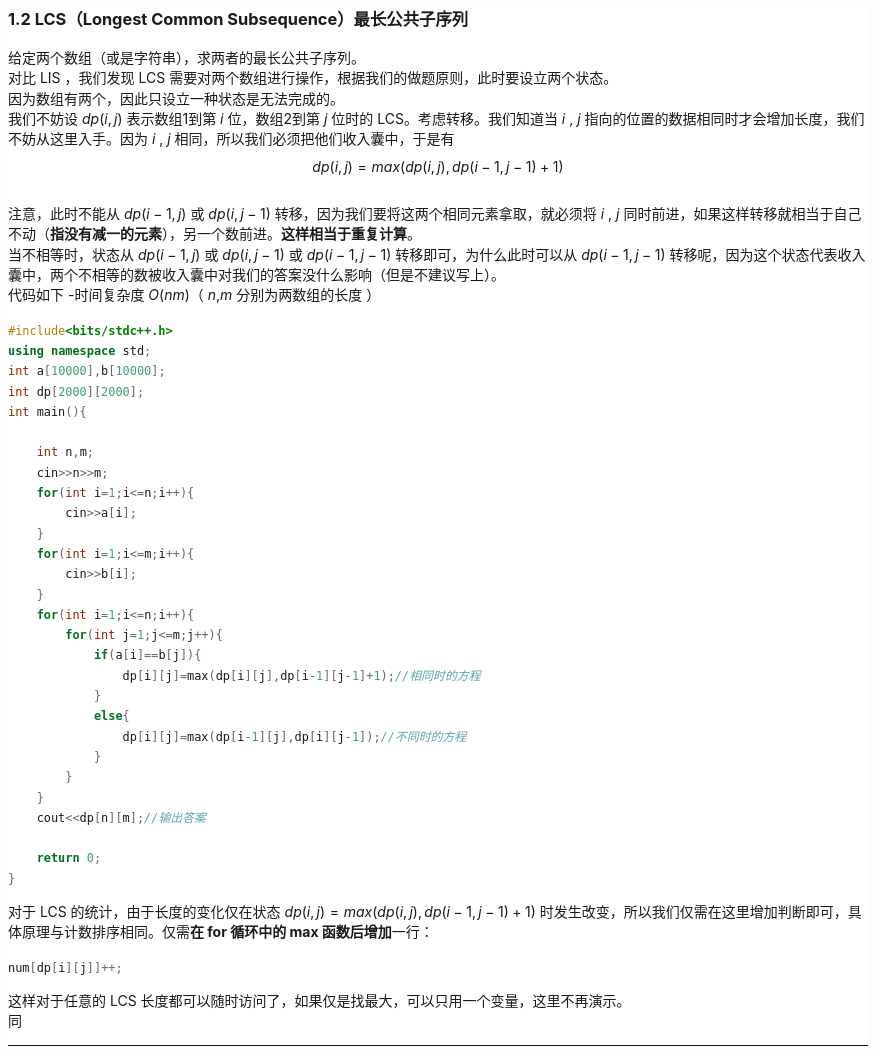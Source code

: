 ###  1.2 LCS（Longest Common Subsequence）最长公共子序列 
给定两个数组（或是字符串），求两者的最长公共子序列。  
对比 LIS ，我们发现 LCS 需要对两个数组进行操作，根据我们的做题原则，此时要设立两个状态。  
因为数组有两个，因此只设立一种状态是无法完成的。  
我们不妨设 $dp(i,j)$ 表示数组1到第 $i$ 位，数组2到第 $j$ 位时的 LCS。考虑转移。我们知道当 $i$ , $j$ 指向的位置的数据相同时才会增加长度，我们不妨从这里入手。因为 $i$ , $j$ 相同，所以我们必须把他们收入囊中，于是有  
$$dp(i,j)=max(dp(i,j),dp(i-1,j-1)+1)$$  
注意，此时不能从 $dp(i-1,j)$ 或 $dp(i,j-1)$ 转移，因为我们要将这两个相同元素拿取，就必须将 $i$ , $j$ 同时前进，如果这样转移就相当于自己不动（**指没有减一的元素**），另一个数前进。**这样相当于重复计算**。  
当不相等时，状态从 $dp(i-1,j)$ 或 $dp(i,j-1)$ 或 $dp(i-1,j-1)$ 转移即可，为什么此时可以从 $dp(i-1,j-1)$ 转移呢，因为这个状态代表收入囊中，两个不相等的数被收入囊中对我们的答案没什么影响（但是不建议写上）。  
代码如下 -时间复杂度 $O(nm)$（ $n$,$m$ 分别为两数组的长度 ）  
```cpp
#include<bits/stdc++.h>
using namespace std;
int a[10000],b[10000];
int dp[2000][2000];
int main(){
	
	int n,m;
	cin>>n>>m;
	for(int i=1;i<=n;i++){
		cin>>a[i];
	}
	for(int i=1;i<=m;i++){
		cin>>b[i];
	}
	for(int i=1;i<=n;i++){
		for(int j=1;j<=m;j++){
			if(a[i]==b[j]){
				dp[i][j]=max(dp[i][j],dp[i-1][j-1]+1);//相同时的方程
			}
			else{
				dp[i][j]=max(dp[i-1][j],dp[i][j-1]);//不同时的方程
			}
		}
	}
	cout<<dp[n][m];//输出答案
	
	return 0;
}
```  
对于 LCS 的统计，由于长度的变化仅在状态 $dp(i,j)=max(dp(i,j),dp(i-1,j-1)+1)$ 时发生改变，所以我们仅需在这里增加判断即可，具体原理与计数排序相同。仅需**在 for 循环中的 max 函数后增加**一行：
```cpp
num[dp[i][j]]++;
```  
这样对于任意的 LCS 长度都可以随时访问了，如果仅是找最大，可以只用一个变量，这里不再演示。  
同 


------------
